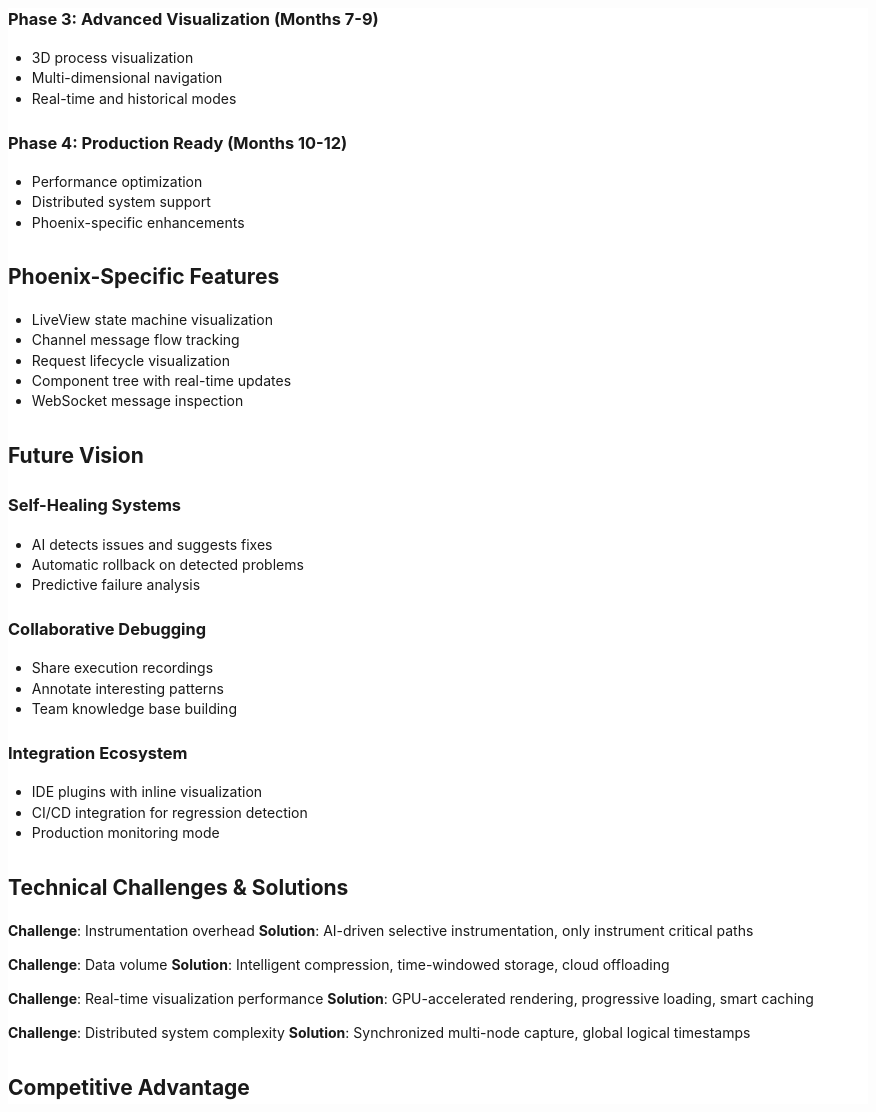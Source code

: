 ### Phase 3: Advanced Visualization (Months 7-9)
- 3D process visualization
- Multi-dimensional navigation
- Real-time and historical modes

### Phase 4: Production Ready (Months 10-12)
- Performance optimization
- Distributed system support
- Phoenix-specific enhancements

## Phoenix-Specific Features

- LiveView state machine visualization
- Channel message flow tracking
- Request lifecycle visualization
- Component tree with real-time updates
- WebSocket message inspection

## Future Vision

### Self-Healing Systems
- AI detects issues and suggests fixes
- Automatic rollback on detected problems
- Predictive failure analysis

### Collaborative Debugging
- Share execution recordings
- Annotate interesting patterns
- Team knowledge base building

### Integration Ecosystem
- IDE plugins with inline visualization
- CI/CD integration for regression detection
- Production monitoring mode

## Technical Challenges & Solutions

**Challenge**: Instrumentation overhead
**Solution**: AI-driven selective instrumentation, only instrument critical paths

**Challenge**: Data volume
**Solution**: Intelligent compression, time-windowed storage, cloud offloading

**Challenge**: Real-time visualization performance
**Solution**: GPU-accelerated rendering, progressive loading, smart caching

**Challenge**: Distributed system complexity
**Solution**: Synchronized multi-node capture, global logical timestamps

## Competitive Advantage
